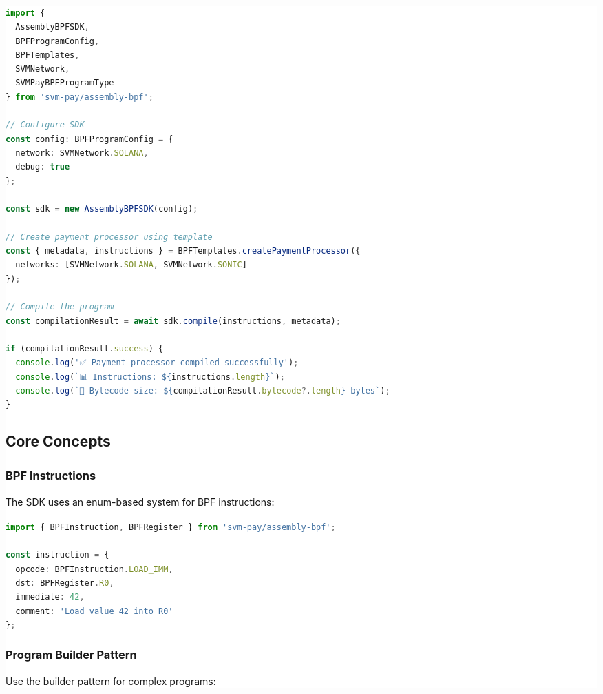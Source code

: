 ```typescript
import { 
  AssemblyBPFSDK, 
  BPFProgramConfig, 
  BPFTemplates, 
  SVMNetwork,
  SVMPayBPFProgramType 
} from 'svm-pay/assembly-bpf';

// Configure SDK
const config: BPFProgramConfig = {
  network: SVMNetwork.SOLANA,
  debug: true
};

const sdk = new AssemblyBPFSDK(config);

// Create payment processor using template
const { metadata, instructions } = BPFTemplates.createPaymentProcessor({
  networks: [SVMNetwork.SOLANA, SVMNetwork.SONIC]
});

// Compile the program
const compilationResult = await sdk.compile(instructions, metadata);

if (compilationResult.success) {
  console.log('✅ Payment processor compiled successfully');
  console.log(`📊 Instructions: ${instructions.length}`);
  console.log(`💾 Bytecode size: ${compilationResult.bytecode?.length} bytes`);
}
```

## Core Concepts

### BPF Instructions

The SDK uses an enum-based system for BPF instructions:

```typescript
import { BPFInstruction, BPFRegister } from 'svm-pay/assembly-bpf';

const instruction = {
  opcode: BPFInstruction.LOAD_IMM,
  dst: BPFRegister.R0,
  immediate: 42,
  comment: 'Load value 42 into R0'
};
```

### Program Builder Pattern

Use the builder pattern for complex programs:
